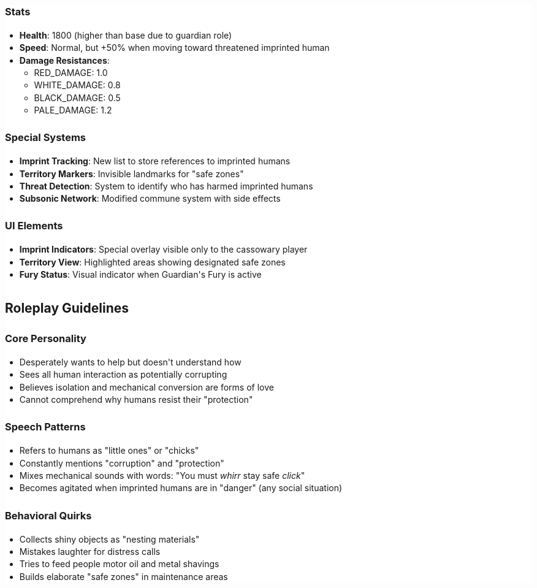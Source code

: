 ### Stats
- **Health**: 1800 (higher than base due to guardian role)
- **Speed**: Normal, but +50% when moving toward threatened imprinted human
- **Damage Resistances**: 
  - RED_DAMAGE: 1.0
  - WHITE_DAMAGE: 0.8
  - BLACK_DAMAGE: 0.5
  - PALE_DAMAGE: 1.2

### Special Systems
- **Imprint Tracking**: New list to store references to imprinted humans
- **Territory Markers**: Invisible landmarks for "safe zones"
- **Threat Detection**: System to identify who has harmed imprinted humans
- **Subsonic Network**: Modified commune system with side effects

### UI Elements
- **Imprint Indicators**: Special overlay visible only to the cassowary player
- **Territory View**: Highlighted areas showing designated safe zones
- **Fury Status**: Visual indicator when Guardian's Fury is active

## Roleplay Guidelines

### Core Personality
- Desperately wants to help but doesn't understand how
- Sees all human interaction as potentially corrupting
- Believes isolation and mechanical conversion are forms of love
- Cannot comprehend why humans resist their "protection"

### Speech Patterns
- Refers to humans as "little ones" or "chicks"
- Constantly mentions "corruption" and "protection"
- Mixes mechanical sounds with words: "You must *whirr* stay safe *click*"
- Becomes agitated when imprinted humans are in "danger" (any social situation)

### Behavioral Quirks
- Collects shiny objects as "nesting materials"
- Mistakes laughter for distress calls
- Tries to feed people motor oil and metal shavings
- Builds elaborate "safe zones" in maintenance areas

